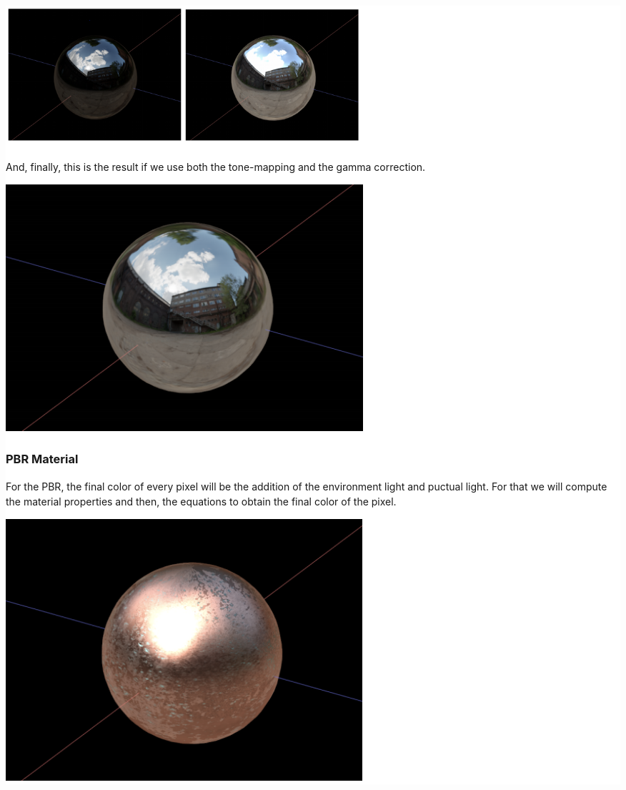 <img src="https://github.com/ireneubieto/MyWork/blob/main/ComputerGraphics/PhysicallyBasedRendering/Images/MirrorToneOrGamma.png" alt="Tone-Mapping and Gamma Correction" width="500px">

And, finally, this is the result if we use both the tone-mapping and the gamma correction.

<img src="https://github.com/ireneubieto/MyWork/blob/main/ComputerGraphics/PhysicallyBasedRendering/Images/MirrorToneAndGamma.png" alt="Tone-Mapping + Gamma Correction" width="500px">

### PBR Material

For the PBR, the final color of every pixel will be the addition of the environment light and puctual light. For that we will compute the material properties and then, the equations to obtain the final color of the pixel.

<img src="https://github.com/ireneubieto/MyWork/blob/main/ComputerGraphics/PhysicallyBasedRendering/Images/PBR.png" alt="PBR result" width="500px">